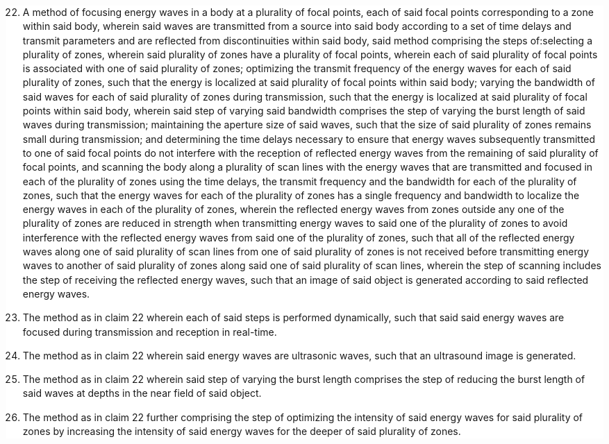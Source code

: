 22. A method of focusing energy waves in a body at a plurality of focal points, each of said focal points corresponding to a zone within said body, wherein said waves are transmitted from a source into said body according to a set of time delays and transmit parameters and are reflected from discontinuities within said body, said method comprising the steps of:selecting a plurality of zones, wherein said plurality of zones have a plurality of focal points, wherein each of said plurality of focal points is associated with one of said plurality of zones; optimizing the transmit frequency of the energy waves for each of said plurality of zones, such that the energy is localized at said plurality of focal points within said body; varying the bandwidth of said waves for each of said plurality of zones during transmission, such that the energy is localized at said plurality of focal points within said body, wherein said step of varying said bandwidth comprises the step of varying the burst length of said waves during transmission; maintaining the aperture size of said waves, such that the size of said plurality of zones remains small during transmission; and determining the time delays necessary to ensure that energy waves subsequently transmitted to one of said focal points do not interfere with the reception of reflected energy waves from the remaining of said plurality of focal points, and scanning the body along a plurality of scan lines with the energy waves that are transmitted and focused in each of the plurality of zones using the time delays, the transmit frequency and the bandwidth for each of the plurality of zones, such that the energy waves for each of the plurality of zones has a single frequency and bandwidth to localize the energy waves in each of the plurality of zones, wherein the reflected energy waves from zones outside any one of the plurality of zones are reduced in strength when transmitting energy waves to said one of the plurality of zones to avoid interference with the reflected energy waves from said one of the plurality of zones, such that all of the reflected energy waves along one of said plurality of scan lines from one of said plurality of zones is not received before transmitting energy waves to another of said plurality of zones along said one of said plurality of scan lines, wherein the step of scanning includes the step of receiving the reflected energy waves, such that an image of said object is generated according to said reflected energy waves. 

  
23. The method as in claim 22 wherein each of said steps is performed dynamically, such that said said energy waves are focused during transmission and reception in real-time.

  
24. The method as in claim 22 wherein said energy waves are ultrasonic waves, such that an ultrasound image is generated.

  
25. The method as in claim 22 wherein said step of varying the burst length comprises the step of reducing the burst length of said waves at depths in the near field of said object.

  
26. The method as in claim 22 further comprising the step of optimizing the intensity of said energy waves for said plurality of zones by increasing the intensity of said energy waves for the deeper of said plurality of zones.

  